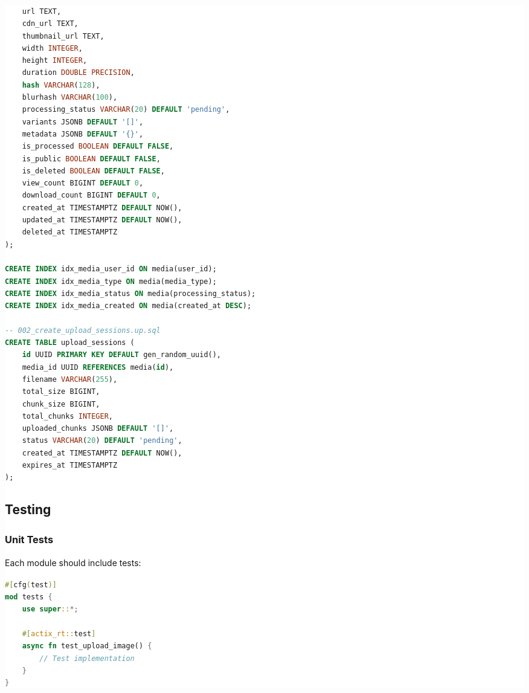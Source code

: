 ```sql
    url TEXT,
    cdn_url TEXT,
    thumbnail_url TEXT,
    width INTEGER,
    height INTEGER,
    duration DOUBLE PRECISION,
    hash VARCHAR(128),
    blurhash VARCHAR(100),
    processing_status VARCHAR(20) DEFAULT 'pending',
    variants JSONB DEFAULT '[]',
    metadata JSONB DEFAULT '{}',
    is_processed BOOLEAN DEFAULT FALSE,
    is_public BOOLEAN DEFAULT FALSE,
    is_deleted BOOLEAN DEFAULT FALSE,
    view_count BIGINT DEFAULT 0,
    download_count BIGINT DEFAULT 0,
    created_at TIMESTAMPTZ DEFAULT NOW(),
    updated_at TIMESTAMPTZ DEFAULT NOW(),
    deleted_at TIMESTAMPTZ
);

CREATE INDEX idx_media_user_id ON media(user_id);
CREATE INDEX idx_media_type ON media(media_type);
CREATE INDEX idx_media_status ON media(processing_status);
CREATE INDEX idx_media_created ON media(created_at DESC);

-- 002_create_upload_sessions.up.sql
CREATE TABLE upload_sessions (
    id UUID PRIMARY KEY DEFAULT gen_random_uuid(),
    media_id UUID REFERENCES media(id),
    filename VARCHAR(255),
    total_size BIGINT,
    chunk_size BIGINT,
    total_chunks INTEGER,
    uploaded_chunks JSONB DEFAULT '[]',
    status VARCHAR(20) DEFAULT 'pending',
    created_at TIMESTAMPTZ DEFAULT NOW(),
    expires_at TIMESTAMPTZ
);
```

## Testing

### Unit Tests
Each module should include tests:
```rust
#[cfg(test)]
mod tests {
    use super::*;

    #[actix_rt::test]
    async fn test_upload_image() {
        // Test implementation
    }
}
```

